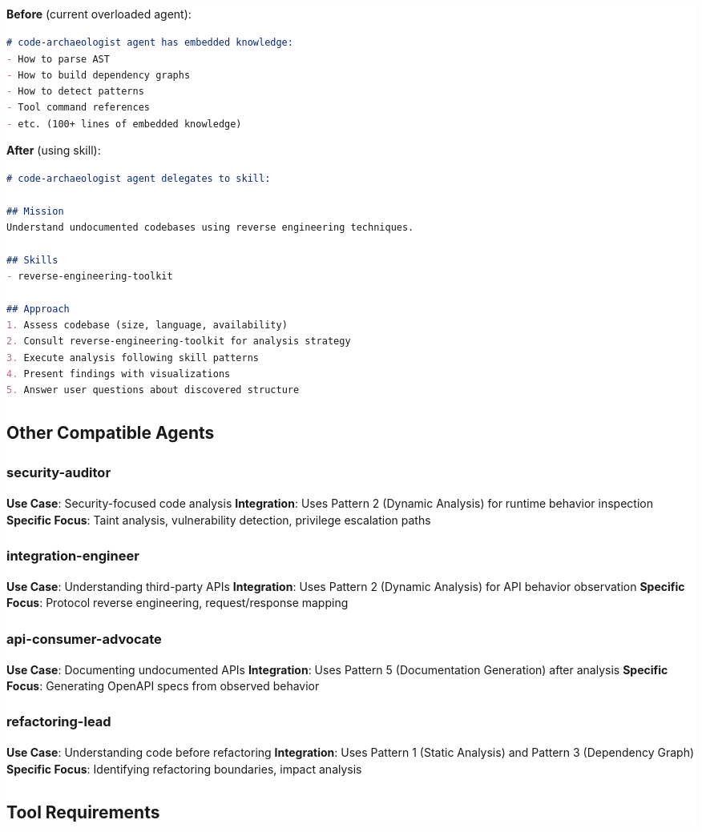 **Before** (current overloaded agent):
```markdown
# code-archaeologist agent has embedded knowledge:
- How to parse AST
- How to build dependency graphs
- How to detect patterns
- Tool command references
- etc. (100+ lines of embedded knowledge)
```

**After** (using skill):
```markdown
# code-archaeologist agent delegates to skill:

## Mission
Understand undocumented codebases using reverse engineering techniques.

## Skills
- reverse-engineering-toolkit

## Approach
1. Assess codebase (size, language, availability)
2. Consult reverse-engineering-toolkit for analysis strategy
3. Execute analysis following skill patterns
4. Present findings with visualizations
5. Answer user questions about discovered structure
```

## Other Compatible Agents

### security-auditor
**Use Case**: Security-focused code analysis
**Integration**: Uses Pattern 2 (Dynamic Analysis) for runtime behavior inspection
**Specific Focus**: Taint analysis, vulnerability detection, privilege escalation paths

### integration-engineer
**Use Case**: Understanding third-party APIs
**Integration**: Uses Pattern 2 (Dynamic Analysis) for API behavior observation
**Specific Focus**: Protocol reverse engineering, request/response mapping

### api-consumer-advocate
**Use Case**: Documenting undocumented APIs
**Integration**: Uses Pattern 5 (Documentation Generation) after analysis
**Specific Focus**: Generating OpenAPI specs from observed behavior

### refactoring-lead
**Use Case**: Understanding code before refactoring
**Integration**: Uses Pattern 1 (Static Analysis) and Pattern 3 (Dependency Graph)
**Specific Focus**: Identifying refactoring boundaries, impact analysis

## Tool Requirements
